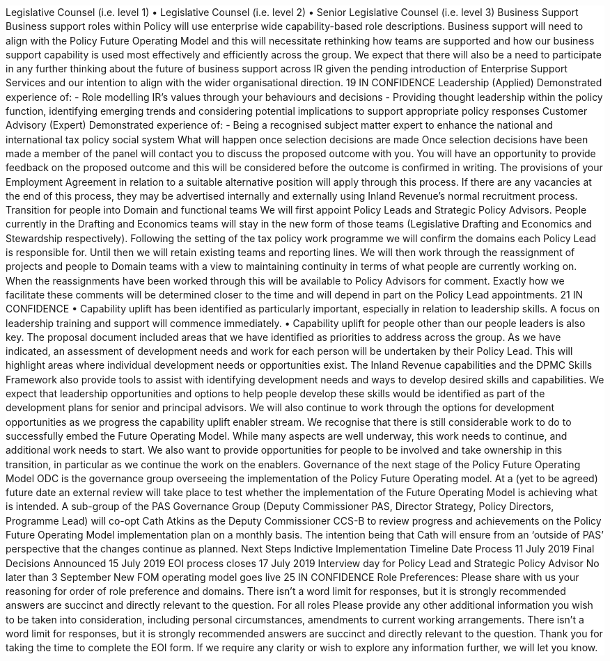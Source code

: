 Legislative Counsel (i.e. level 1) • Legislative Counsel (i.e. level 2) • Senior Legislative Counsel (i.e. level 3) Business Support Business support roles within Policy will use enterprise wide capability-based role descriptions. Business support will need to align with the Policy Future Operating Model and this will necessitate rethinking how teams are supported and how our business support capability is used most effectively and efficiently across the group. We expect that there will also be a need to participate in any further thinking about the future of business support across IR given the pending introduction of Enterprise Support Services and our intention to align with the wider organisational direction. 19 IN CONFIDENCE Leadership (Applied) Demonstrated experience of: - Role modelling IR’s values through your behaviours and decisions - Providing thought leadership within the policy function, identifying emerging trends and considering potential implications to support appropriate policy responses Customer Advisory (Expert) Demonstrated experience of: - Being a recognised subject matter expert to enhance the national and international tax policy social system What will happen once selection decisions are made Once selection decisions have been made a member of the panel will contact you to discuss the proposed outcome with you. You will have an opportunity to provide feedback on the proposed outcome and this will be considered before the outcome is confirmed in writing. The provisions of your Employment Agreement in relation to a suitable alternative position will apply through this process. If there are any vacancies at the end of this process, they may be advertised internally and externally using Inland Revenue’s normal recruitment process. Transition for people into Domain and functional teams We will first appoint Policy Leads and Strategic Policy Advisors. People currently in the Drafting and Economics teams will stay in the new form of those teams (Legislative Drafting and Economics and Stewardship respectively). Following the setting of the tax policy work programme we will confirm the domains each Policy Lead is responsible for. Until then we will retain existing teams and reporting lines. We will then work through the reassignment of projects and people to Domain teams with a view to maintaining continuity in terms of what people are currently working on. When the reassignments have been worked through this will be available to Policy Advisors for comment. Exactly how we facilitate these comments will be determined closer to the time and will depend in part on the Policy Lead appointments. 21 IN CONFIDENCE • Capability uplift has been identified as particularly important, especially in relation to leadership skills. A focus on leadership training and support will commence immediately. • Capability uplift for people other than our people leaders is also key. The proposal document included areas that we have identified as priorities to address across the group. As we have indicated, an assessment of development needs and work for each person will be undertaken by their Policy Lead. This will highlight areas where individual development needs or opportunities exist. The Inland Revenue capabilities and the DPMC Skills Framework also provide tools to assist with identifying development needs and ways to develop desired skills and capabilities. We expect that leadership opportunities and options to help people develop these skills would be identified as part of the development plans for senior and principal advisors. We will also continue to work through the options for development opportunities as we progress the capability uplift enabler stream. We recognise that there is still considerable work to do to successfully embed the Future Operating Model. While many aspects are well underway, this work needs to continue, and additional work needs to start. We also want to provide opportunities for people to be involved and take ownership in this transition, in particular as we continue the work on the enablers. Governance of the next stage of the Policy Future Operating Model ODC is the governance group overseeing the implementation of the Policy Future Operating model. At a (yet to be agreed) future date an external review will take place to test whether the implementation of the Future Operating Model is achieving what is intended. A sub-group of the PAS Governance Group (Deputy Commissioner PAS, Director Strategy, Policy Directors, Programme Lead) will co-opt Cath Atkins as the Deputy Commissioner CCS-B to review progress and achievements on the Policy Future Operating Model implementation plan on a monthly basis. The intention being that Cath will ensure from an ‘outside of PAS’ perspective that the changes continue as planned. Next Steps Indictive Implementation Timeline Date Process 11 July 2019 Final Decisions Announced 15 July 2019 EOI process closes 17 July 2019 Interview day for Policy Lead and Strategic Policy Advisor No later than 3 September New FOM operating model goes live 25 IN CONFIDENCE Role Preferences: Please share with us your reasoning for order of role preference and domains. There isn’t a word limit for responses, but it is strongly recommended answers are succinct and directly relevant to the question. For all roles Please provide any other additional information you wish to be taken into consideration, including personal circumstances, amendments to current working arrangements. There isn’t a word limit for responses, but it is strongly recommended answers are succinct and directly relevant to the question. Thank you for taking the time to complete the EOI form. If we require any clarity or wish to explore any information further, we will let you know.